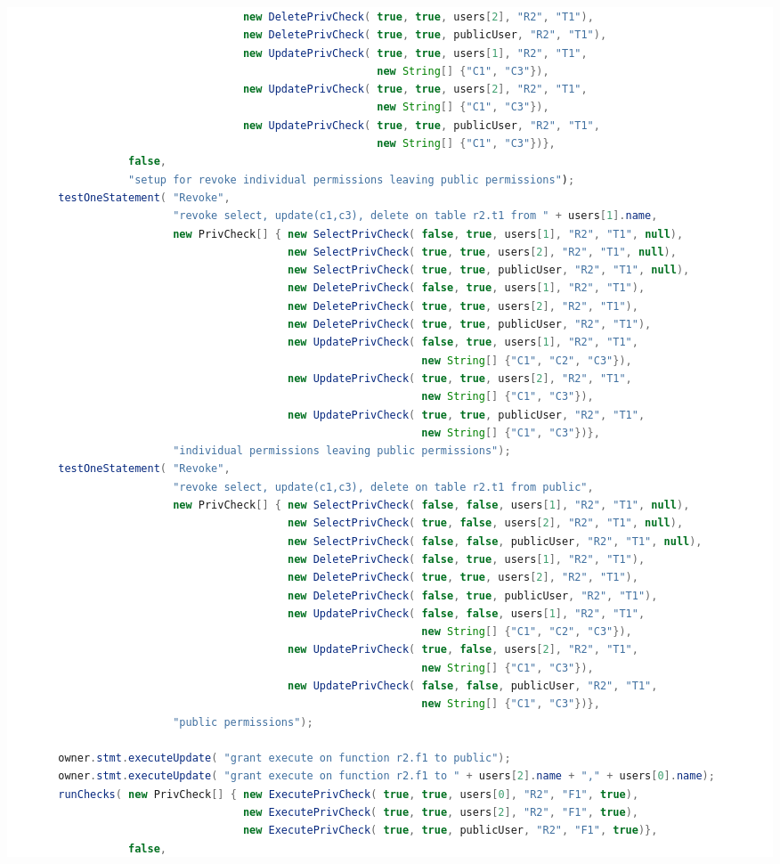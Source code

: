 ```java
                                     new DeletePrivCheck( true, true, users[2], "R2", "T1"),
                                     new DeletePrivCheck( true, true, publicUser, "R2", "T1"),
                                     new UpdatePrivCheck( true, true, users[1], "R2", "T1",
                                                          new String[] {"C1", "C3"}),
                                     new UpdatePrivCheck( true, true, users[2], "R2", "T1",
                                                          new String[] {"C1", "C3"}),
                                     new UpdatePrivCheck( true, true, publicUser, "R2", "T1",
                                                          new String[] {"C1", "C3"})},
                   false,
                   "setup for revoke individual permissions leaving public permissions");
        testOneStatement( "Revoke",
                          "revoke select, update(c1,c3), delete on table r2.t1 from " + users[1].name,
                          new PrivCheck[] { new SelectPrivCheck( false, true, users[1], "R2", "T1", null),
                                            new SelectPrivCheck( true, true, users[2], "R2", "T1", null),
                                            new SelectPrivCheck( true, true, publicUser, "R2", "T1", null),
                                            new DeletePrivCheck( false, true, users[1], "R2", "T1"),
                                            new DeletePrivCheck( true, true, users[2], "R2", "T1"),
                                            new DeletePrivCheck( true, true, publicUser, "R2", "T1"),
                                            new UpdatePrivCheck( false, true, users[1], "R2", "T1",
                                                                 new String[] {"C1", "C2", "C3"}),
                                            new UpdatePrivCheck( true, true, users[2], "R2", "T1",
                                                                 new String[] {"C1", "C3"}),
                                            new UpdatePrivCheck( true, true, publicUser, "R2", "T1",
                                                                 new String[] {"C1", "C3"})},
                          "individual permissions leaving public permissions");
        testOneStatement( "Revoke",
                          "revoke select, update(c1,c3), delete on table r2.t1 from public",
                          new PrivCheck[] { new SelectPrivCheck( false, false, users[1], "R2", "T1", null),
                                            new SelectPrivCheck( true, false, users[2], "R2", "T1", null),
                                            new SelectPrivCheck( false, false, publicUser, "R2", "T1", null),
                                            new DeletePrivCheck( false, true, users[1], "R2", "T1"),
                                            new DeletePrivCheck( true, true, users[2], "R2", "T1"),
                                            new DeletePrivCheck( false, true, publicUser, "R2", "T1"),
                                            new UpdatePrivCheck( false, false, users[1], "R2", "T1",
                                                                 new String[] {"C1", "C2", "C3"}),
                                            new UpdatePrivCheck( true, false, users[2], "R2", "T1",
                                                                 new String[] {"C1", "C3"}),
                                            new UpdatePrivCheck( false, false, publicUser, "R2", "T1",
                                                                 new String[] {"C1", "C3"})},
                          "public permissions");

        owner.stmt.executeUpdate( "grant execute on function r2.f1 to public");
        owner.stmt.executeUpdate( "grant execute on function r2.f1 to " + users[2].name + "," + users[0].name);
        runChecks( new PrivCheck[] { new ExecutePrivCheck( true, true, users[0], "R2", "F1", true),
                                     new ExecutePrivCheck( true, true, users[2], "R2", "F1", true),
                                     new ExecutePrivCheck( true, true, publicUser, "R2", "F1", true)},
                   false,
```
